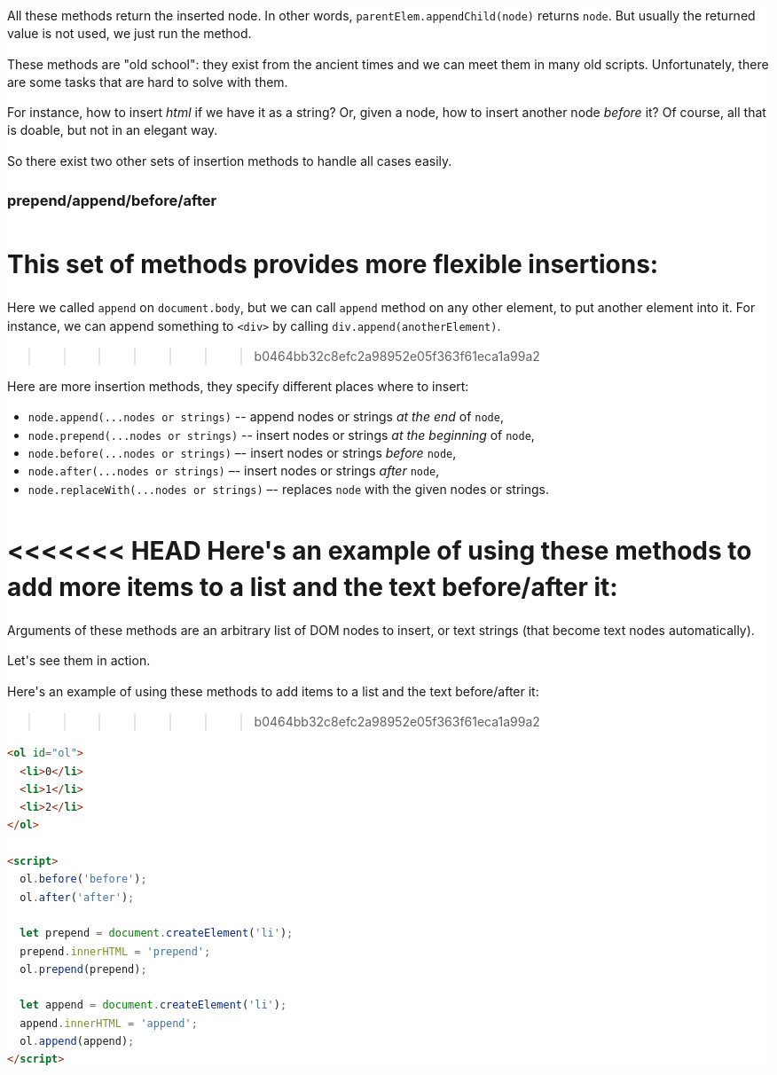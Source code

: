 All these methods return the inserted node. In other words, `parentElem.appendChild(node)` returns `node`. But usually the returned value is not used, we just run the method.

These methods are "old school": they exist from the ancient times and we can meet them in many old scripts. Unfortunately, there are some tasks that are hard to solve with them.

For instance, how to insert *html* if we have it as a string? Or, given a node, how to insert another node *before* it? Of course, all that is doable, but not in an elegant way.

So there exist two other sets of insertion methods to handle all cases easily.

### prepend/append/before/after

This set of methods provides more flexible insertions:
=======
Here we called `append` on `document.body`, but we can call `append` method on any other element, to put another element into it. For instance, we can append something to `<div>` by calling `div.append(anotherElement)`.
>>>>>>> b0464bb32c8efc2a98952e05f363f61eca1a99a2

Here are more insertion methods, they specify different places where to insert:

- `node.append(...nodes or strings)` -- append nodes or strings *at the end* of `node`,
- `node.prepend(...nodes or strings)` -- insert nodes or strings *at the beginning* of `node`,
- `node.before(...nodes or strings)` –- insert nodes or strings *before* `node`,
- `node.after(...nodes or strings)` –- insert nodes or strings *after* `node`,
- `node.replaceWith(...nodes or strings)` –- replaces `node` with the given nodes or strings.

<<<<<<< HEAD
Here's an example of using these methods to add more items to a list and the text before/after it:
=======
Arguments of these methods are an arbitrary list of DOM nodes to insert, or text strings (that become text nodes automatically).

Let's see them in action.

Here's an example of using these methods to add items to a list and the text before/after it:
>>>>>>> b0464bb32c8efc2a98952e05f363f61eca1a99a2

```html autorun
<ol id="ol">
  <li>0</li>
  <li>1</li>
  <li>2</li>
</ol>

<script>
  ol.before('before');
  ol.after('after');

  let prepend = document.createElement('li');
  prepend.innerHTML = 'prepend';
  ol.prepend(prepend);  

  let append = document.createElement('li');
  append.innerHTML = 'append';
  ol.append(append);
</script>
```
